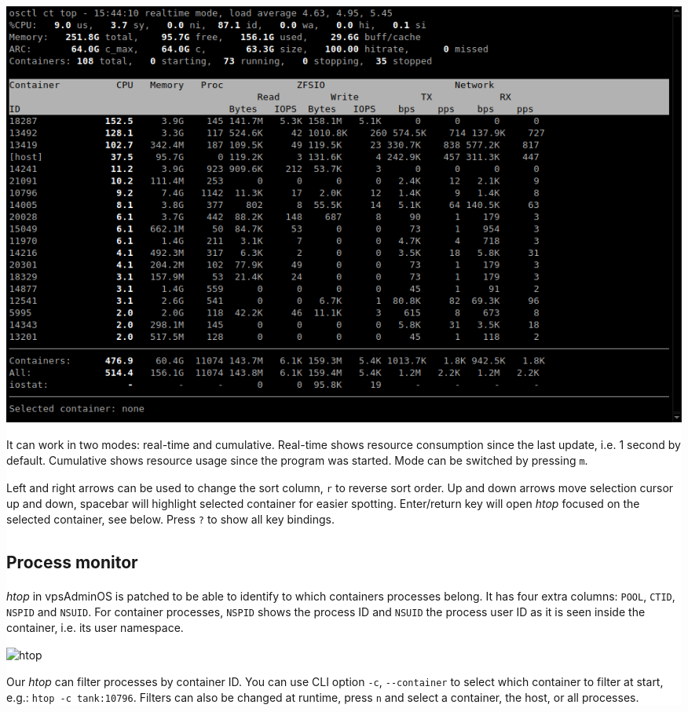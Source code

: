 ![osctl ct top](../img/osctl-ct-top.png)

It can work in two modes: real-time and cumulative. Real-time shows resource
consumption since the last update, i.e. 1 second by default. Cumulative shows
resource usage since the program was started. Mode can be switched by pressing
`m`.

Left and right arrows can be used to change the sort column, `r` to reverse
sort order. Up and down arrows move selection cursor up and down, spacebar will
highlight selected container for easier spotting. Enter/return key will open
*htop* focused on the selected container, see below. Press `?` to show all key
bindings.

## Process monitor
*htop* in vpsAdminOS is patched to be able to identify to which containers
processes belong. It has four extra columns: `POOL`, `CTID`, `NSPID` and `NSUID`.
For container processes, `NSPID` shows the process ID and `NSUID` the process
user ID as it is seen inside the container, i.e. its user namespace.

![htop](../img/htop.png)

Our *htop* can filter processes by container ID. You can use CLI option
`-c`, `--container` to select which container to filter at start, e.g.:
`htop -c tank:10796`. Filters can also be changed at runtime, press `n`
and select a container, the host, or all processes.
